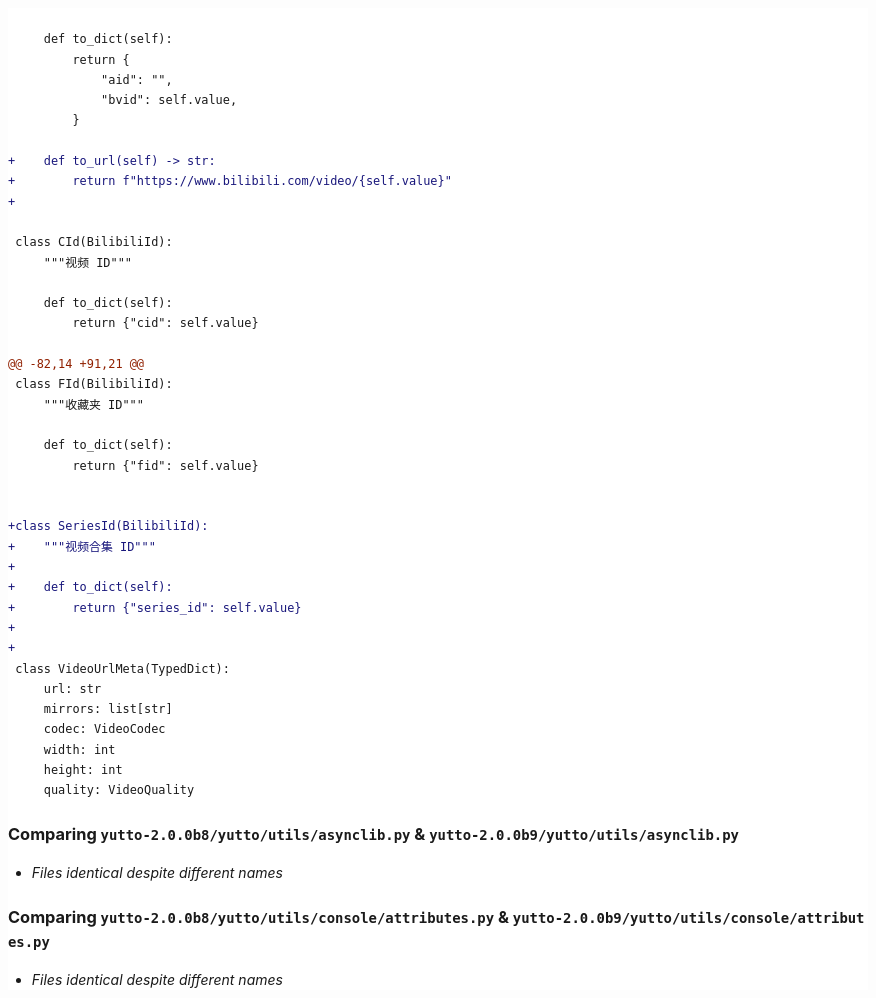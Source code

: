 ```diff
 
     def to_dict(self):
         return {
             "aid": "",
             "bvid": self.value,
         }
 
+    def to_url(self) -> str:
+        return f"https://www.bilibili.com/video/{self.value}"
+
 
 class CId(BilibiliId):
     """视频 ID"""
 
     def to_dict(self):
         return {"cid": self.value}
 
@@ -82,14 +91,21 @@
 class FId(BilibiliId):
     """收藏夹 ID"""
 
     def to_dict(self):
         return {"fid": self.value}
 
 
+class SeriesId(BilibiliId):
+    """视频合集 ID"""
+
+    def to_dict(self):
+        return {"series_id": self.value}
+
+
 class VideoUrlMeta(TypedDict):
     url: str
     mirrors: list[str]
     codec: VideoCodec
     width: int
     height: int
     quality: VideoQuality
```

### Comparing `yutto-2.0.0b8/yutto/utils/asynclib.py` & `yutto-2.0.0b9/yutto/utils/asynclib.py`

 * *Files identical despite different names*

### Comparing `yutto-2.0.0b8/yutto/utils/console/attributes.py` & `yutto-2.0.0b9/yutto/utils/console/attributes.py`

 * *Files identical despite different names*
